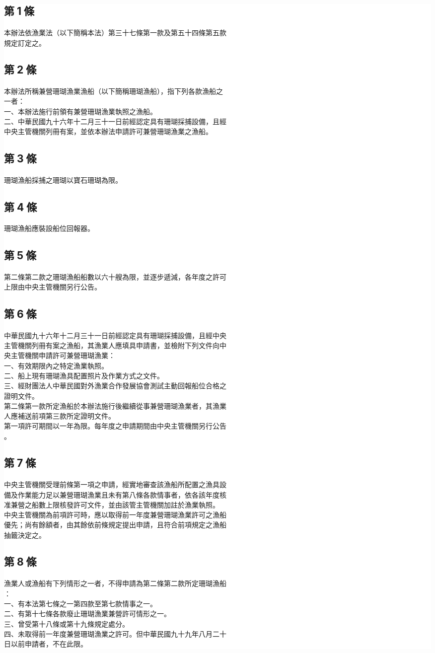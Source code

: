 第 1 條
-------
本辦法依漁業法（以下簡稱本法）第三十七條第一款及第五十四條第五款  
規定訂定之。

第 2 條
-------
本辦法所稱兼營珊瑚漁業漁船（以下簡稱珊瑚漁船），指下列各款漁船之  
一者：  
一、本辦法施行前領有兼營珊瑚漁業執照之漁船。  
二、中華民國九十六年十二月三十一日前經認定具有珊瑚採捕設備，且經  
    中央主管機關列冊有案，並依本辦法申請許可兼營珊瑚漁業之漁船。

第 3 條
-------
珊瑚漁船採捕之珊瑚以寶石珊瑚為限。

第 4 條
-------
珊瑚漁船應裝設船位回報器。

第 5 條
-------
第二條第二款之珊瑚漁船船數以六十艘為限，並逐步遞減，各年度之許可  
上限由中央主管機關另行公告。

第 6 條
-------
中華民國九十六年十二月三十一日前經認定具有珊瑚採捕設備，且經中央  
主管機關列冊有案之漁船，其漁業人應填具申請書，並檢附下列文件向中  
央主管機關申請許可兼營珊瑚漁業：  
一、有效期限內之特定漁業執照。  
二、船上現有珊瑚漁具配置照片及作業方式之文件。  
三、經財團法人中華民國對外漁業合作發展協會測試主動回報船位合格之  
    證明文件。  
第二條第一款所定漁船於本辦法施行後繼續從事兼營珊瑚漁業者，其漁業  
人應補送前項第三款所定證明文件。  
第一項許可期間以一年為限。每年度之申請期間由中央主管機關另行公告  
。

第 7 條
-------
中央主管機關受理前條第一項之申請，經實地審查該漁船所配置之漁具設  
備及作業能力足以兼營珊瑚漁業且未有第八條各款情事者，依各該年度核  
准兼營之船數上限核發許可文件，並由該管主管機關加註於漁業執照。  
中央主管機關為前項許可時，應以取得前一年度兼營珊瑚漁業許可之漁船  
優先；尚有餘額者，由其餘依前條規定提出申請，且符合前項規定之漁船  
抽籤決定之。

第 8 條
-------
漁業人或漁船有下列情形之一者，不得申請為第二條第二款所定珊瑚漁船  
：  
一、有本法第七條之一第四款至第七款情事之一。  
二、有第十七條各款廢止珊瑚漁業兼營許可情形之一。  
三、曾受第十八條或第十九條規定處分。  
四、未取得前一年度兼營珊瑚漁業之許可。但中華民國九十九年八月二十  
    日以前申請者，不在此限。
